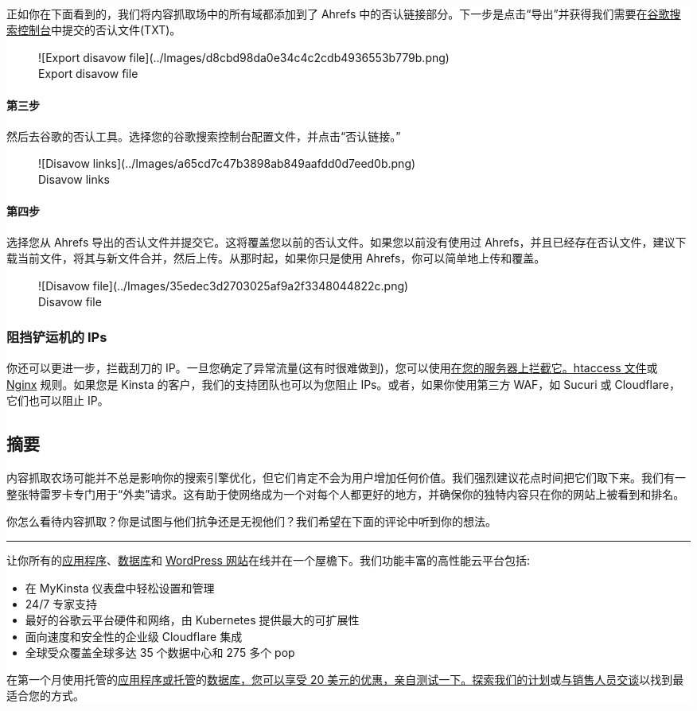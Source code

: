 正如你在下面看到的，我们将内容抓取场中的所有域都添加到了 Ahrefs 中的否认链接部分。下一步是点击“导出”并获得我们需要在[谷歌搜索控制台](https://kinsta.com/blog/google-search-console/)中提交的否认文件(TXT)。

<figure id="attachment_19674" aria-describedby="caption-attachment-19674" style="width: 1798px" class="wp-caption aligncenter">![Export disavow file](../Images/d8cbd98da0e34c4c2cdb4936553b779b.png)

<figcaption id="caption-attachment-19674" class="wp-caption-text">Export disavow file</figcaption>

</figure>

#### 第三步

然后去谷歌的否认工具。选择您的谷歌搜索控制台配置文件，并点击“否认链接。”

<figure id="attachment_19676" aria-describedby="caption-attachment-19676" style="width: 1288px" class="wp-caption aligncenter">![Disavow links](../Images/a65cd7c47b3898ab849aafdd0d7eed0b.png)

<figcaption id="caption-attachment-19676" class="wp-caption-text">Disavow links</figcaption>

</figure>

#### 第四步

选择您从 Ahrefs 导出的否认文件并提交它。这将覆盖您以前的否认文件。如果您以前没有使用过 Ahrefs，并且已经存在否认文件，建议下载当前文件，将其与新文件合并，然后上传。从那时起，如果你只是使用 Ahrefs，你可以简单地上传和覆盖。

<figure id="attachment_19677" aria-describedby="caption-attachment-19677" style="width: 1202px" class="wp-caption aligncenter">![Disavow file](../Images/35edec3d2703025af9a2f3348044822c.png)

<figcaption id="caption-attachment-19677" class="wp-caption-text">Disavow file</figcaption>

</figure>

### 阻挡铲运机的 IPs

你还可以更进一步，拦截刮刀的 IP。一旦您确定了异常流量(这有时很难做到)，您可以使用[在您的服务器上拦截它。htaccess 文件](https://kinsta.com/knowledgebase/wordpress-htaccess-file/)或 [Nginx](https://kinsta.com/knowledgebase/what-is-nginx/) 规则。如果您是 Kinsta 的客户，我们的支持团队也可以为您阻止 IPs。或者，如果你使用第三方 WAF，如 Sucuri 或 Cloudflare，它们也可以阻止 IP。

## 摘要

内容抓取农场可能并不总是影响你的搜索引擎优化，但它们肯定不会为用户增加任何价值。我们强烈建议花点时间把它们取下来。我们有一整张特雷罗卡专门用于“外卖”请求。这有助于使网络成为一个对每个人都更好的地方，并确保你的独特内容只在你的网站上被看到和排名。

你怎么看待内容抓取？你是试图与他们抗争还是无视他们？我们希望在下面的评论中听到你的想法。

* * *

让你所有的[应用程序](https://kinsta.com/application-hosting/)、[数据库](https://kinsta.com/database-hosting/)和 [WordPress 网站](https://kinsta.com/wordpress-hosting/)在线并在一个屋檐下。我们功能丰富的高性能云平台包括:

*   在 MyKinsta 仪表盘中轻松设置和管理
*   24/7 专家支持
*   最好的谷歌云平台硬件和网络，由 Kubernetes 提供最大的可扩展性
*   面向速度和安全性的企业级 Cloudflare 集成
*   全球受众覆盖全球多达 35 个数据中心和 275 多个 pop

在第一个月使用托管的[应用程序或托管](https://kinsta.com/application-hosting/)的[数据库，您可以享受 20 美元的优惠，亲自测试一下。探索我们的](https://kinsta.com/database-hosting/)[计划](https://kinsta.com/plans/)或[与销售人员交谈](https://kinsta.com/contact-us/)以找到最适合您的方式。